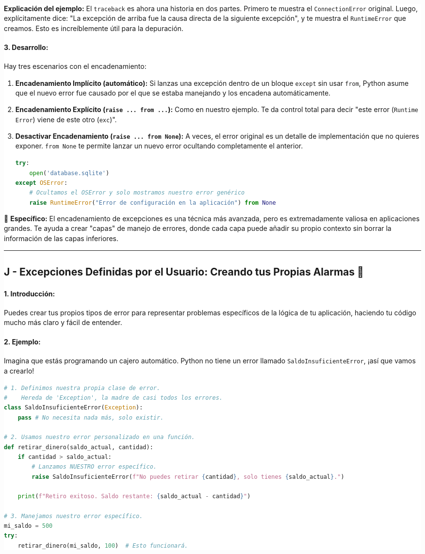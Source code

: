 **Explicación del ejemplo:**
El `traceback` es ahora una historia en dos partes. Primero te muestra el `ConnectionError` original. Luego, explícitamente dice: "La excepción de arriba fue la causa directa de la siguiente excepción", y te muestra el `RuntimeError` que creamos. Esto es increíblemente útil para la depuración.

#### 3. **Desarrollo:**

Hay tres escenarios con el encadenamiento:

1.  **Encadenamiento Implícito (automático):** Si lanzas una excepción dentro de un bloque `except` sin usar `from`, Python asume que el nuevo error fue causado por el que se estaba manejando y los encadena automáticamente.

2.  **Encadenamiento Explícito (`raise ... from ...`):** Como en nuestro ejemplo. Te da control total para decir "este error (`RuntimeError`) viene de este otro (`exc`)".

3.  **Desactivar Encadenamiento (`raise ... from None`):** A veces, el error original es un detalle de implementación que no quieres exponer. `from None` te permite lanzar un nuevo error ocultando completamente el anterior.

    ```python
    try:
        open('database.sqlite')
    except OSError:
        # Ocultamos el OSError y solo mostramos nuestro error genérico
        raise RuntimeError("Error de configuración en la aplicación") from None
    ```

🔵 **Específico:** El encadenamiento de excepciones es una técnica más avanzada, pero es extremadamente valiosa en aplicaciones grandes. Te ayuda a crear "capas" de manejo de errores, donde cada capa puede añadir su propio contexto sin borrar la información de las capas inferiores.

---

## J - Excepciones Definidas por el Usuario: Creando tus Propias Alarmas 🔵

#### 1. **Introducción:**

Puedes crear tus propios tipos de error para representar problemas específicos de la lógica de tu aplicación, haciendo tu código mucho más claro y fácil de entender.

#### 2. **Ejemplo:**

Imagina que estás programando un cajero automático. Python no tiene un error llamado `SaldoInsuficienteError`, ¡así que vamos a crearlo!

```python
# 1. Definimos nuestra propia clase de error.
#    Hereda de 'Exception', la madre de casi todos los errores.
class SaldoInsuficienteError(Exception):
    pass # No necesita nada más, solo existir.

# 2. Usamos nuestro error personalizado en una función.
def retirar_dinero(saldo_actual, cantidad):
    if cantidad > saldo_actual:
        # Lanzamos NUESTRO error específico.
        raise SaldoInsuficienteError(f"No puedes retirar {cantidad}, solo tienes {saldo_actual}.")

    print(f"Retiro exitoso. Saldo restante: {saldo_actual - cantidad}")

# 3. Manejamos nuestro error específico.
mi_saldo = 500
try:
    retirar_dinero(mi_saldo, 100)  # Esto funcionará.
```